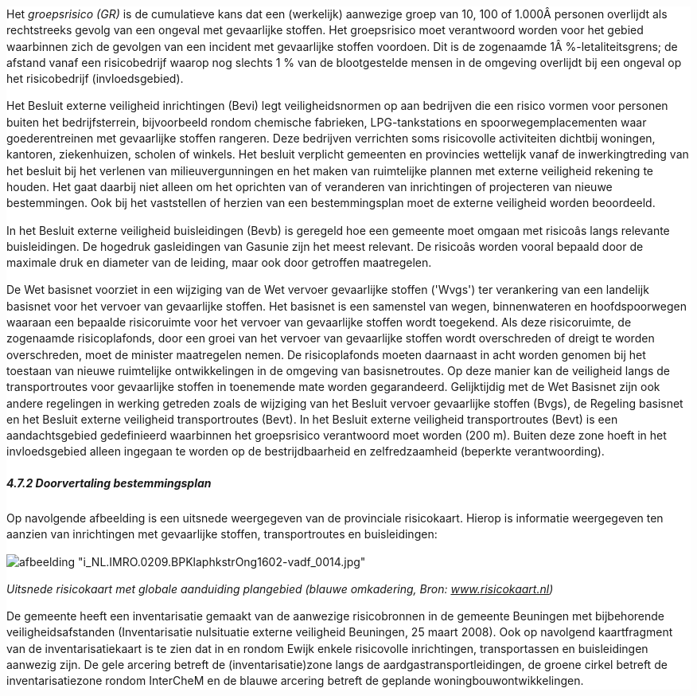 Het *groepsrisico (GR)* is de cumulatieve kans dat een (werkelijk) aanwezige groep van 10, 100 of 1\.000Â personen overlijdt als rechtstreeks gevolg van een ongeval met gevaarlijke stoffen. Het groepsrisico moet verantwoord worden voor het gebied waarbinnen zich de gevolgen van een incident met gevaarlijke stoffen voordoen. Dit is de zogenaamde 1Â %\-letaliteitsgrens; de afstand vanaf een risicobedrijf waarop nog slechts 1 % van de blootgestelde mensen in de omgeving overlijdt bij een ongeval op het risicobedrijf (invloedsgebied).

Het Besluit externe veiligheid inrichtingen (Bevi) legt veiligheidsnormen op aan bedrijven die een risico vormen voor personen buiten het bedrijfsterrein, bijvoorbeeld rondom chemische fabrieken, LPG\-tankstations en spoorwegemplacementen waar goederentreinen met gevaarlijke stoffen rangeren. Deze bedrijven verrichten soms risicovolle activiteiten dichtbij woningen, kantoren, ziekenhuizen, scholen of winkels. Het besluit verplicht gemeenten en provincies wettelijk vanaf de inwerkingtreding van het besluit bij het verlenen van milieuvergunningen en het maken van ruimtelijke plannen met externe veiligheid rekening te houden. Het gaat daarbij niet alleen om het oprichten van of veranderen van inrichtingen of projecteren van nieuwe bestemmingen. Ook bij het vaststellen of herzien van een bestemmingsplan moet de externe veiligheid worden beoordeeld.

In het Besluit externe veiligheid buisleidingen (Bevb) is geregeld hoe een gemeente moet omgaan met risicoâs langs relevante buisleidingen. De hogedruk gasleidingen van Gasunie zijn het meest relevant. De risicoâs worden vooral bepaald door de maximale druk en diameter van de leiding, maar ook door getroffen maatregelen.

De Wet basisnet voorziet in een wijziging van de Wet vervoer gevaarlijke stoffen ('Wvgs') ter verankering van een landelijk basisnet voor het vervoer van gevaarlijke stoffen. Het basisnet is een samenstel van wegen, binnenwateren en hoofdspoorwegen waaraan een bepaalde risicoruimte voor het vervoer van gevaarlijke stoffen wordt toegekend. Als deze risicoruimte, de zogenaamde risicoplafonds, door een groei van het vervoer van gevaarlijke stoffen wordt overschreden of dreigt te worden overschreden, moet de minister maatregelen nemen. De risicoplafonds moeten daarnaast in acht worden genomen bij het toestaan van nieuwe ruimtelijke ontwikkelingen in de omgeving van basisnetroutes. Op deze manier kan de veiligheid langs de transportroutes voor gevaarlijke stoffen in toenemende mate worden gegarandeerd. Gelijktijdig met de Wet Basisnet zijn ook andere regelingen in werking getreden zoals de wijziging van het Besluit vervoer gevaarlijke stoffen (Bvgs), de Regeling basisnet en het Besluit externe veiligheid transportroutes (Bevt). In het Besluit externe veiligheid transportroutes (Bevt) is een aandachtsgebied gedefinieerd waarbinnen het groepsrisico verantwoord moet worden (200 m). Buiten deze zone hoeft in het invloedsgebied alleen ingegaan te worden op de bestrijdbaarheid en zelfredzaamheid (beperkte verantwoording).

##### 4\.7\.2 Doorvertaling bestemmingsplan

Op navolgende afbeelding is een uitsnede weergegeven van de provinciale risicokaart. Hierop is informatie weergegeven ten aanzien van inrichtingen met gevaarlijke stoffen, transportroutes en buisleidingen:

![afbeelding "i_NL.IMRO.0209.BPKlaphkstrOng1602-vadf_0014.jpg"](i_NL.IMRO.0209.BPKlaphkstrOng1602-vadf_0014.jpg)

*Uitsnede risicokaart met globale aanduiding plangebied (blauwe omkadering, Bron: www.risicokaart.nl)*

De gemeente heeft een inventarisatie gemaakt van de aanwezige risicobronnen in de gemeente Beuningen met bijbehorende veiligheidsafstanden (Inventarisatie nulsituatie externe veiligheid Beuningen, 25 maart 2008\). Ook op navolgend kaartfragment van de inventarisatiekaart is te zien dat in en rondom Ewijk enkele risicovolle inrichtingen, transportassen en buisleidingen aanwezig zijn. De gele arcering betreft de (inventarisatie)zone langs de aardgastransportleidingen, de groene cirkel betreft de inventarisatiezone rondom InterCheM en de blauwe arcering betreft de geplande woningbouwontwikkelingen.
